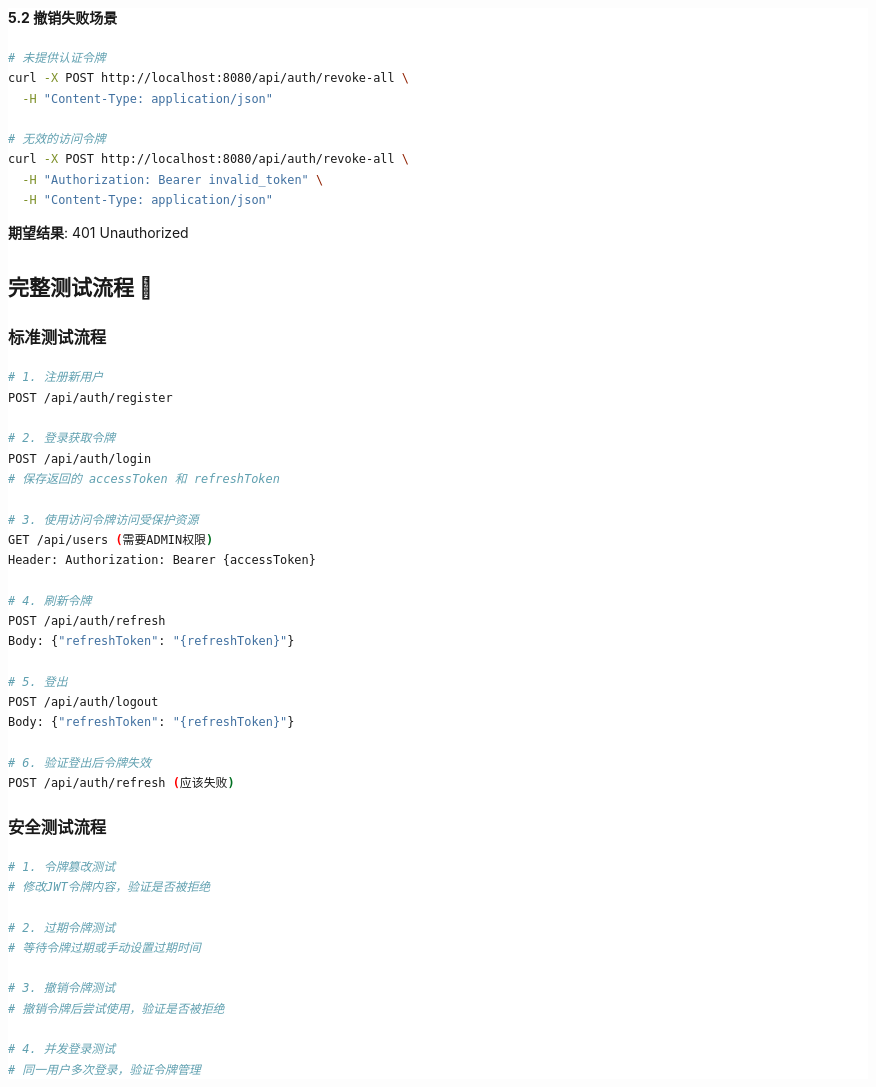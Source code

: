 #### 5.2 撤销失败场景
```bash
# 未提供认证令牌
curl -X POST http://localhost:8080/api/auth/revoke-all \
  -H "Content-Type: application/json"

# 无效的访问令牌
curl -X POST http://localhost:8080/api/auth/revoke-all \
  -H "Authorization: Bearer invalid_token" \
  -H "Content-Type: application/json"
```
**期望结果**: 401 Unauthorized

## 完整测试流程 🔄

### 标准测试流程
```bash
# 1. 注册新用户
POST /api/auth/register

# 2. 登录获取令牌
POST /api/auth/login
# 保存返回的 accessToken 和 refreshToken

# 3. 使用访问令牌访问受保护资源
GET /api/users (需要ADMIN权限)
Header: Authorization: Bearer {accessToken}

# 4. 刷新令牌
POST /api/auth/refresh
Body: {"refreshToken": "{refreshToken}"}

# 5. 登出
POST /api/auth/logout
Body: {"refreshToken": "{refreshToken}"}

# 6. 验证登出后令牌失效
POST /api/auth/refresh (应该失败)
```

### 安全测试流程
```bash
# 1. 令牌篡改测试
# 修改JWT令牌内容，验证是否被拒绝

# 2. 过期令牌测试
# 等待令牌过期或手动设置过期时间

# 3. 撤销令牌测试
# 撤销令牌后尝试使用，验证是否被拒绝

# 4. 并发登录测试
# 同一用户多次登录，验证令牌管理
```
